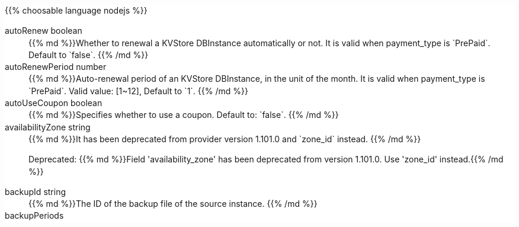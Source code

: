 {{% choosable language nodejs %}}
<dl class="resources-properties">
    <dt class="property-optional"
            title="Optional">
        <span id="autorenew_nodejs">
<a href="#autorenew_nodejs" style="color: inherit; text-decoration: inherit;">auto<wbr>Renew</a>
</span>
        <span class="property-indicator"></span>
        <span class="property-type">boolean</span>
    </dt>
    <dd>{{% md %}}Whether to renewal a KVStore DBInstance automatically or not. It is valid when payment_type is `PrePaid`. Default to `false`.
{{% /md %}}</dd>
    <dt class="property-optional"
            title="Optional">
        <span id="autorenewperiod_nodejs">
<a href="#autorenewperiod_nodejs" style="color: inherit; text-decoration: inherit;">auto<wbr>Renew<wbr>Period</a>
</span>
        <span class="property-indicator"></span>
        <span class="property-type">number</span>
    </dt>
    <dd>{{% md %}}Auto-renewal period of an KVStore DBInstance, in the unit of the month. It is valid when payment_type is `PrePaid`. Valid value: [1~12], Default to `1`.
{{% /md %}}</dd>
    <dt class="property-optional"
            title="Optional">
        <span id="autousecoupon_nodejs">
<a href="#autousecoupon_nodejs" style="color: inherit; text-decoration: inherit;">auto<wbr>Use<wbr>Coupon</a>
</span>
        <span class="property-indicator"></span>
        <span class="property-type">boolean</span>
    </dt>
    <dd>{{% md %}}Specifies whether to use a coupon. Default to: `false`.
{{% /md %}}</dd>
    <dt class="property-optional property-deprecated"
            title="Optional, Deprecated">
        <span id="availabilityzone_nodejs">
<a href="#availabilityzone_nodejs" style="color: inherit; text-decoration: inherit;">availability<wbr>Zone</a>
</span>
        <span class="property-indicator"></span>
        <span class="property-type">string</span>
    </dt>
    <dd>{{% md %}}It has been deprecated from provider version 1.101.0 and `zone_id` instead.
{{% /md %}}<p class="property-message">Deprecated: {{% md %}}Field &#39;availability_zone&#39; has been deprecated from version 1.101.0. Use &#39;zone_id&#39; instead.{{% /md %}}</p></dd>
    <dt class="property-optional"
            title="Optional">
        <span id="backupid_nodejs">
<a href="#backupid_nodejs" style="color: inherit; text-decoration: inherit;">backup<wbr>Id</a>
</span>
        <span class="property-indicator"></span>
        <span class="property-type">string</span>
    </dt>
    <dd>{{% md %}}The ID of the backup file of the source instance.
{{% /md %}}</dd>
    <dt class="property-optional"
            title="Optional">
        <span id="backupperiods_nodejs">
<a href="#backupperiods_nodejs" style="color: inherit; text-decoration: inherit;">backup<wbr>Periods</a>
</span>